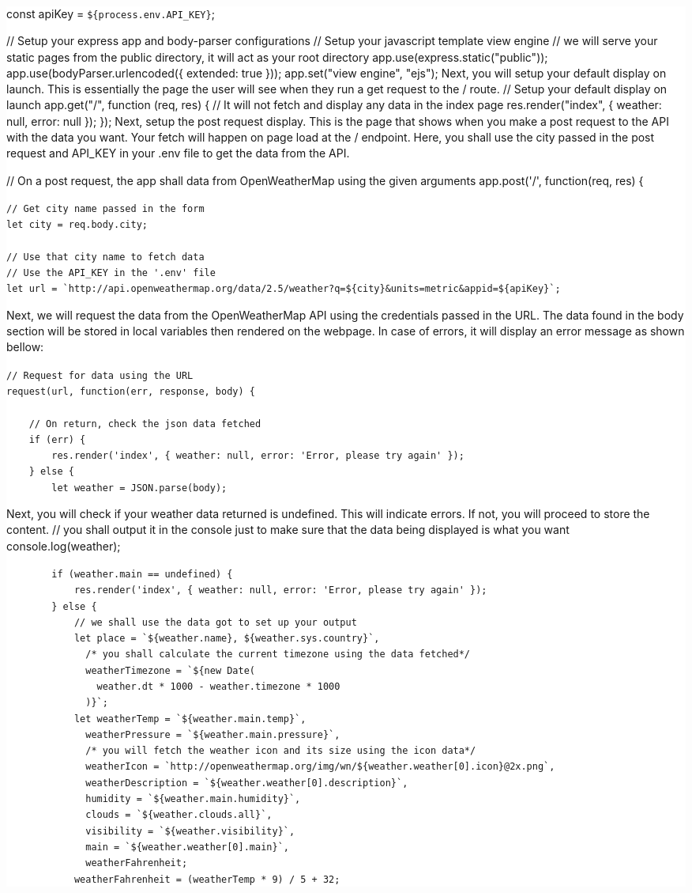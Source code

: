 const apiKey = `${process.env.API_KEY}`;

// Setup your express app and body-parser configurations
// Setup your javascript template view engine
// we will serve your static pages from the public directory, it will act as your root directory
app.use(express.static("public"));
app.use(bodyParser.urlencoded({ extended: true }));
app.set("view engine", "ejs");
Next, you will setup your default display on launch. This is essentially the page the user will see when they run a get request to the / route.
// Setup your default display on launch
app.get("/", function (req, res) {
  // It will not fetch and display any data in the index page
  res.render("index", { weather: null, error: null });
});
Next, setup the post request display. This is the page that shows when you make a post request to the API with the data you want. Your fetch will happen on page load at the / endpoint.
Here, you shall use the city passed in the post request and API_KEY in your .env file to get the data from the API.

// On a post request, the app shall data from OpenWeatherMap using the given arguments
app.post('/', function(req, res) {

    // Get city name passed in the form
    let city = req.body.city;

    // Use that city name to fetch data
    // Use the API_KEY in the '.env' file
    let url = `http://api.openweathermap.org/data/2.5/weather?q=${city}&units=metric&appid=${apiKey}`;
Next, we will request the data from the OpenWeatherMap API using the credentials passed in the URL. The data found in the body section will be stored in local variables then rendered on the webpage.
In case of errors, it will display an error message as shown bellow:

    // Request for data using the URL
    request(url, function(err, response, body) {

        // On return, check the json data fetched
        if (err) {
            res.render('index', { weather: null, error: 'Error, please try again' });
        } else {
            let weather = JSON.parse(body);
Next, you will check if your weather data returned is undefined. This will indicate errors. If not, you will proceed to store the content.
            // you shall output it in the console just to make sure that the data being displayed is what you want
            console.log(weather);

            if (weather.main == undefined) {
                res.render('index', { weather: null, error: 'Error, please try again' });
            } else {
                // we shall use the data got to set up your output
                let place = `${weather.name}, ${weather.sys.country}`,
                  /* you shall calculate the current timezone using the data fetched*/
                  weatherTimezone = `${new Date(
                    weather.dt * 1000 - weather.timezone * 1000
                  )}`;
                let weatherTemp = `${weather.main.temp}`,
                  weatherPressure = `${weather.main.pressure}`,
                  /* you will fetch the weather icon and its size using the icon data*/
                  weatherIcon = `http://openweathermap.org/img/wn/${weather.weather[0].icon}@2x.png`,
                  weatherDescription = `${weather.weather[0].description}`,
                  humidity = `${weather.main.humidity}`,
                  clouds = `${weather.clouds.all}`,
                  visibility = `${weather.visibility}`,
                  main = `${weather.weather[0].main}`,
                  weatherFahrenheit;
                weatherFahrenheit = (weatherTemp * 9) / 5 + 32;